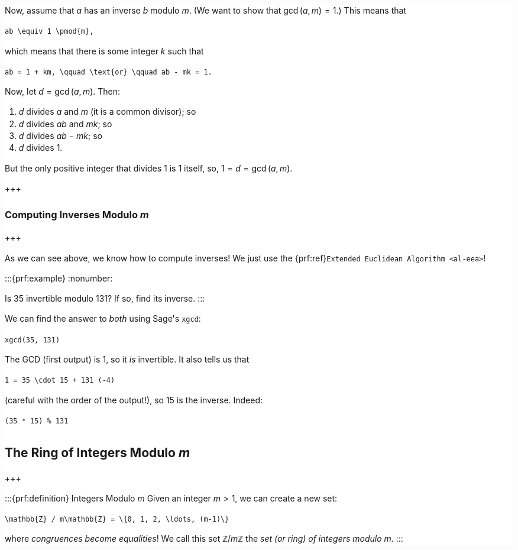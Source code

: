 Now, assume that $a$ has an inverse $b$ modulo $m$.  (We want to show that $\gcd(a, m)=1$.)  This means that
```{math}
ab \equiv 1 \pmod{m},
```
which means that there is some integer $k$ such that
```{math}
ab = 1 + km, \qquad \text{or} \qquad ab - mk = 1.
```
Now, let $d = \gcd(a,m)$.  Then:

1) $d$ divides $a$ and $m$ (it is a common divisor); so
2) $d$ divides $ab$ and $mk$; so
3) $d$ divides $ab - mk$; so
4) $d$ divides $1$.

But the only positive integer that divides $1$ is $1$ itself, so, $1 = d = \gcd(a, m)$.

+++

### Computing Inverses Modulo $m$

+++

As we can see above, we know how to compute inverses!  We just use the {prf:ref}`Extended Euclidean Algorithm <al-eea>`!

:::{prf:example}
:nonumber:

Is $35$ invertible modulo $131$?  If so, find its inverse.
:::

We can find the answer to *both* using Sage's `xgcd`:

```{code-cell} ipython3
xgcd(35, 131)
```

The GCD (first output) is $1$, so it *is* invertible.  It also tells us that
```{math}
1 = 35 \cdot 15 + 131 (-4)
```
(careful with the order of the output!), so $15$ is the inverse.  Indeed:

```{code-cell} ipython3
(35 * 15) % 131
```

## The Ring of Integers Modulo $m$

+++

:::{prf:definition} Integers Modulo $m$
Given an integer $m > 1$, we can create a new set:
```{math}
\mathbb{Z} / m\mathbb{Z} = \{0, 1, 2, \ldots, (m-1)\}
```
where *congruences become equalities*!  We call this set $\mathbb{Z} / m\mathbb{Z}$ the *set (or ring) of integers modulo $m$*.
:::
